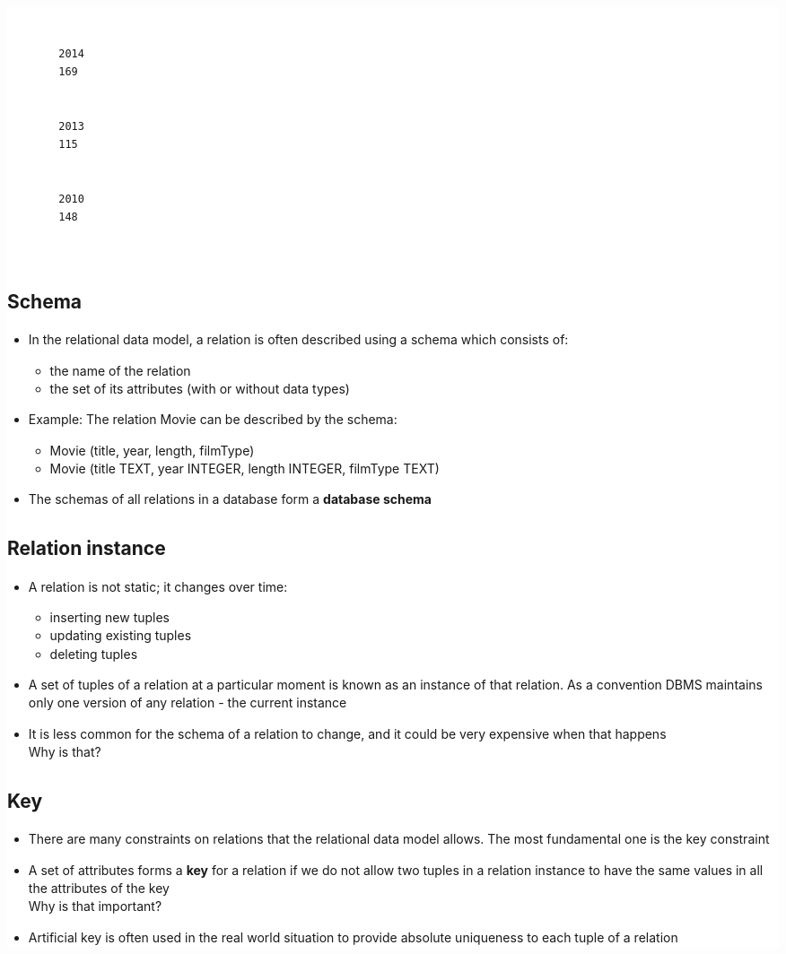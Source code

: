 <pre><code style="max-height:550px" contenteditable><movies>
	<movie title="Interstellar" filmType="colour">
		<Year>2014</Year>
		<Length>169</Length>
	</movie>
	<movie title="Nebraska" filmType="black and white">
		<Year>2013</Year>
		<Length>115</Length>
	</movie>
	<movie title="Inception" filmType="colour">
		<Year>2010</Year>
		<Length>148</Length>
	</movie>
</movies>
</code></pre>


## Schema
- In the relational data model, a relation is often described using a schema which consists of:
	- the name of the relation
	- the set of its attributes (with or without data types)

- Example: The relation Movie can be described by the schema:

	- Movie (title, year, length, filmType)
	- Movie (title TEXT, year INTEGER, length INTEGER, filmType TEXT)

- The schemas of all relations in a database form a __database schema__


## Relation instance
- A relation is not static; it changes over time:
	- inserting new tuples
	- updating existing tuples
	- deleting tuples

- A set of tuples of a relation at a particular moment is known as an instance of that relation. As a convention DBMS maintains only one version of any relation - the current instance

- It is less common for the schema of a relation to change, and it could be very expensive when that happens  
	<i class="fa fa-question-circle-o"></i> Why is that?


## Key
- There are many constraints on relations that the relational data model allows. The most fundamental one is the key constraint

- A set of attributes forms a __key__ for a relation if we do not allow two tuples in a relation instance to have the same values in all the attributes of the key  
	<i class="fa fa-question-circle-o"></i> Why is that important?

- Artificial key is often used in the real world situation to provide absolute uniqueness to each tuple of a relation
